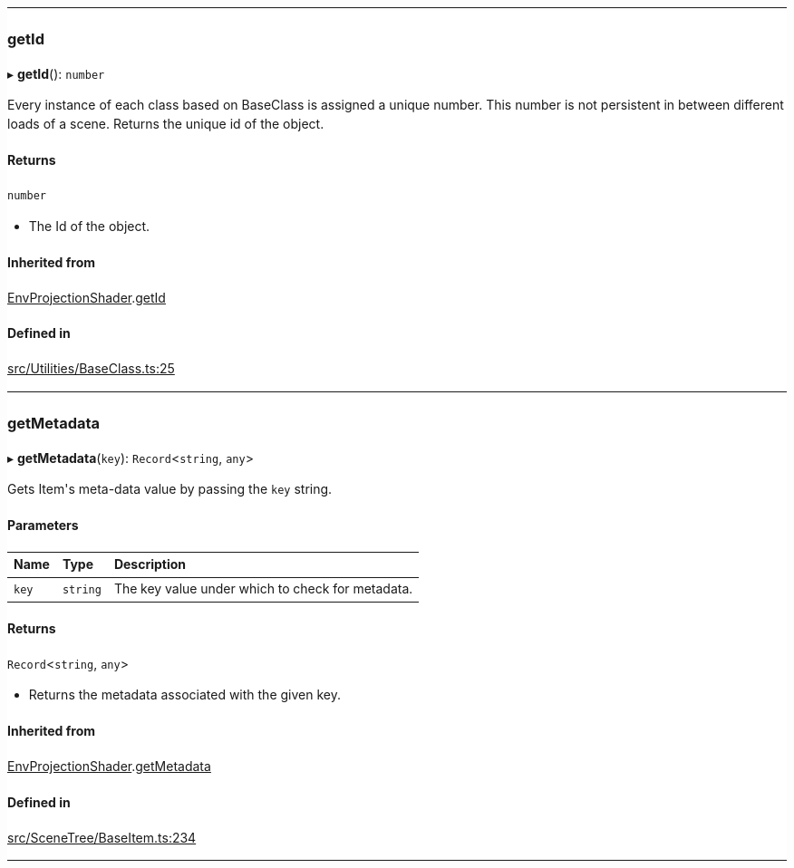 ___

### getId

▸ **getId**(): `number`

Every instance of each class based on BaseClass is assigned a unique number.
This number is not persistent in between different loads of a scene.
Returns the unique id of the object.

#### Returns

`number`

- The Id of the object.

#### Inherited from

[EnvProjectionShader](Renderer_Shaders_EnvProjectionShader.EnvProjectionShader).[getId](Renderer_Shaders_EnvProjectionShader.EnvProjectionShader#getid)

#### Defined in

[src/Utilities/BaseClass.ts:25](https://github.com/ZeaInc/zea-engine/blob/a1fd0b47a/src/Utilities/BaseClass.ts#L25)

___

### getMetadata

▸ **getMetadata**(`key`): `Record`<`string`, `any`\>

Gets Item's meta-data value by passing the `key` string.

#### Parameters

| Name | Type | Description |
| :------ | :------ | :------ |
| `key` | `string` | The key value under which to check for metadata. |

#### Returns

`Record`<`string`, `any`\>

- Returns the metadata associated with the given key.

#### Inherited from

[EnvProjectionShader](Renderer_Shaders_EnvProjectionShader.EnvProjectionShader).[getMetadata](Renderer_Shaders_EnvProjectionShader.EnvProjectionShader#getmetadata)

#### Defined in

[src/SceneTree/BaseItem.ts:234](https://github.com/ZeaInc/zea-engine/blob/a1fd0b47a/src/SceneTree/BaseItem.ts#L234)

___
